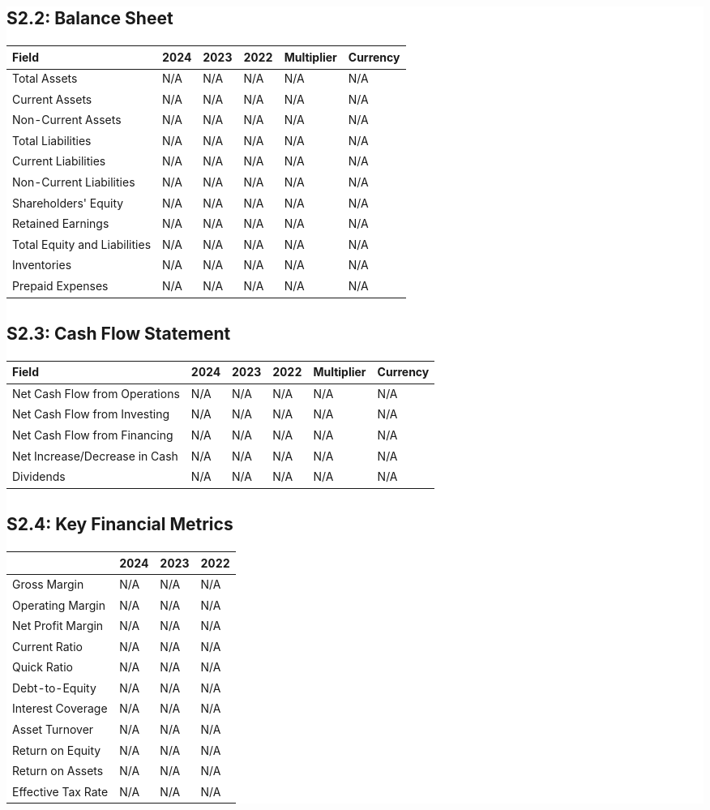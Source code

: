 
## S2.2: Balance Sheet

| Field | 2024 | 2023 | 2022 | Multiplier | Currency |
| :---- | :---- | :---- | :---- | :---- | :---- |
| Total Assets | N/A | N/A | N/A | N/A | N/A |
| Current Assets | N/A | N/A | N/A | N/A | N/A |
| Non-Current Assets | N/A | N/A | N/A | N/A | N/A |
| Total Liabilities | N/A | N/A | N/A | N/A | N/A |
| Current Liabilities | N/A | N/A | N/A | N/A | N/A |
| Non-Current Liabilities | N/A | N/A | N/A | N/A | N/A |
| Shareholders' Equity | N/A | N/A | N/A | N/A | N/A |
| Retained Earnings | N/A | N/A | N/A | N/A | N/A |
| Total Equity and Liabilities | N/A | N/A | N/A | N/A | N/A |
| Inventories | N/A | N/A | N/A | N/A | N/A |
| Prepaid Expenses | N/A | N/A | N/A | N/A | N/A |


## S2.3: Cash Flow Statement

| Field | 2024 | 2023 | 2022 | Multiplier | Currency |
| :---- | :---- | :---- | :---- | :---- | :---- |
| Net Cash Flow from Operations | N/A | N/A | N/A | N/A | N/A |
| Net Cash Flow from Investing | N/A | N/A | N/A | N/A | N/A |
| Net Cash Flow from Financing | N/A | N/A | N/A | N/A | N/A |
| Net Increase/Decrease in Cash | N/A | N/A | N/A | N/A | N/A |
| Dividends | N/A | N/A | N/A | N/A | N/A |


## S2.4: Key Financial Metrics

|       | 2024 | 2023 | 2022 |
| :---- | :---- | :---- | :---- |
| Gross Margin | N/A | N/A | N/A |
| Operating Margin | N/A | N/A | N/A |
| Net Profit Margin | N/A | N/A | N/A |
| Current Ratio | N/A | N/A | N/A |
| Quick Ratio | N/A | N/A | N/A |
| Debt-to-Equity | N/A | N/A | N/A |
| Interest Coverage | N/A | N/A | N/A |
| Asset Turnover | N/A | N/A | N/A |
| Return on Equity | N/A | N/A | N/A |
| Return on Assets | N/A | N/A | N/A |
| Effective Tax Rate | N/A | N/A | N/A | 